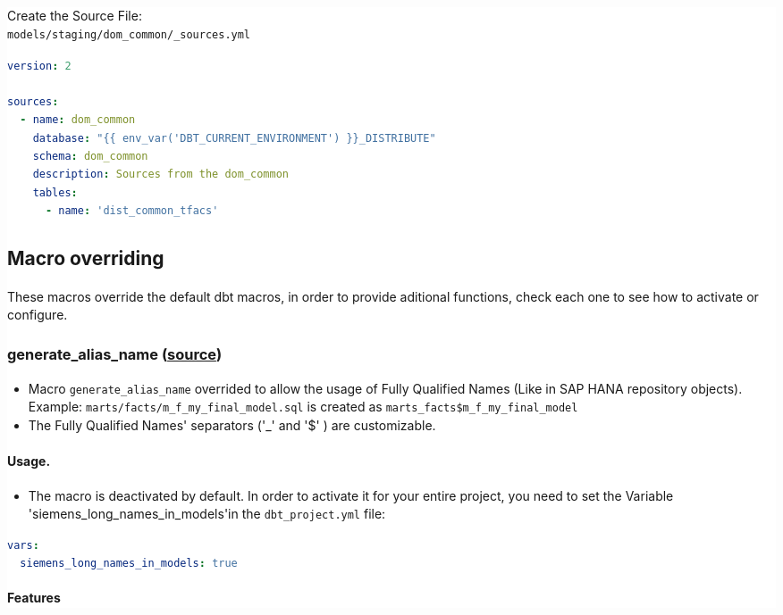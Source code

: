 Create the Source File:  
`models/staging/dom_common/_sources.yml`
```yml
version: 2

sources:
  - name: dom_common
    database: "{{ env_var('DBT_CURRENT_ENVIRONMENT') }}_DISTRIBUTE"
    schema: dom_common
    description: Sources from the dom_common 
    tables:
      - name: 'dist_common_tfacs'

```





## Macro overriding
These macros override the default dbt macros, in order to provide aditional functions, check each one to see how to activate or configure.


### generate_alias_name ([source](macros/overrides/generate_alias_name.sql))
- Macro `generate_alias_name` overrided to allow the usage of Fully Qualified Names (Like in SAP HANA repository objects).  
Example: `marts/facts/m_f_my_final_model.sql`  is created as `marts_facts$m_f_my_final_model`
- The Fully Qualified Names' separators ('_' and '$' ) are customizable.

#### Usage.
- The macro is deactivated by default. In order to activate it for your entire project, you need to set the Variable 'siemens_long_names_in_models'in the `dbt_project.yml` file:
```yaml
vars:
  siemens_long_names_in_models: true
```

#### Features
